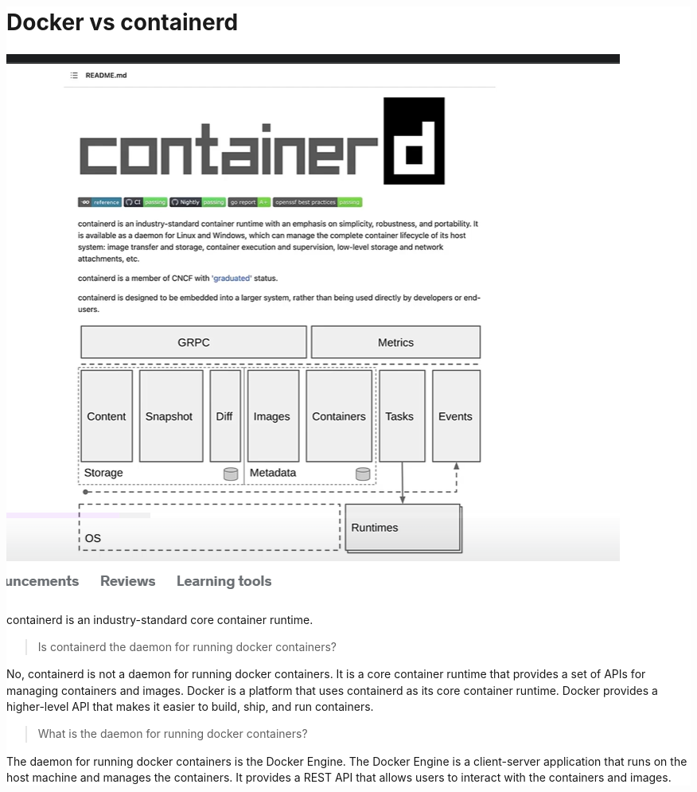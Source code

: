 # Docker vs containerd

![Docker vs containerd](./img_beginners/image.png)

containerd is an industry-standard core container runtime.

> Is containerd the daemon for running docker containers?

No, containerd is not a daemon for running docker containers. It is a core container runtime that provides a set of APIs for managing containers and images. Docker is a platform that uses containerd as its core container runtime. Docker provides a higher-level API that makes it easier to build, ship, and run containers.

> What is the daemon for running docker containers?

The daemon for running docker containers is the Docker Engine. The Docker Engine is a client-server application that runs on the host machine and manages the containers. It provides a REST API that allows users to interact with the containers and images.
